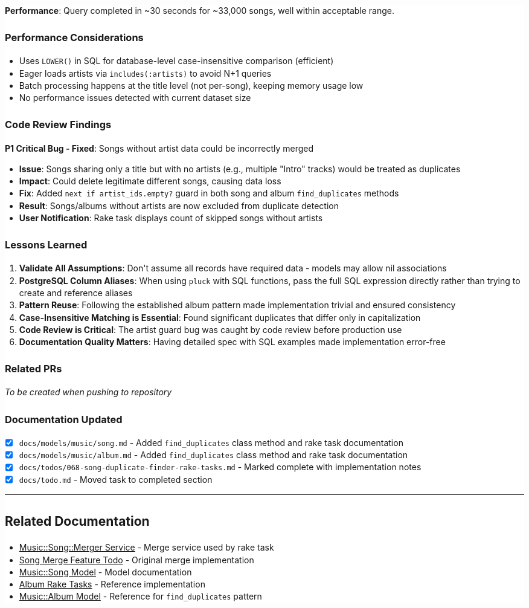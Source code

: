 **Performance**: Query completed in ~30 seconds for ~33,000 songs, well within acceptable range.

### Performance Considerations

- Uses `LOWER()` in SQL for database-level case-insensitive comparison (efficient)
- Eager loads artists via `includes(:artists)` to avoid N+1 queries
- Batch processing happens at the title level (not per-song), keeping memory usage low
- No performance issues detected with current dataset size

### Code Review Findings

**P1 Critical Bug - Fixed**: Songs without artist data could be incorrectly merged
- **Issue**: Songs sharing only a title but with no artists (e.g., multiple "Intro" tracks) would be treated as duplicates
- **Impact**: Could delete legitimate different songs, causing data loss
- **Fix**: Added `next if artist_ids.empty?` guard in both song and album `find_duplicates` methods
- **Result**: Songs/albums without artists are now excluded from duplicate detection
- **User Notification**: Rake task displays count of skipped songs without artists

### Lessons Learned

1. **Validate All Assumptions**: Don't assume all records have required data - models may allow nil associations
2. **PostgreSQL Column Aliases**: When using `pluck` with SQL functions, pass the full SQL expression directly rather than trying to create and reference aliases
3. **Pattern Reuse**: Following the established album pattern made implementation trivial and ensured consistency
4. **Case-Insensitive Matching is Essential**: Found significant duplicates that differ only in capitalization
5. **Code Review is Critical**: The artist guard bug was caught by code review before production use
6. **Documentation Quality Matters**: Having detailed spec with SQL examples made implementation error-free

### Related PRs

*To be created when pushing to repository*

### Documentation Updated
- [x] `docs/models/music/song.md` - Added `find_duplicates` class method and rake task documentation
- [x] `docs/models/music/album.md` - Added `find_duplicates` class method and rake task documentation
- [x] `docs/todos/068-song-duplicate-finder-rake-tasks.md` - Marked complete with implementation notes
- [x] `docs/todo.md` - Moved task to completed section

---

## Related Documentation
- [Music::Song::Merger Service](../lib/music/song/merger.md) - Merge service used by rake task
- [Song Merge Feature Todo](067-song-merge-feature.md) - Original merge implementation
- [Music::Song Model](../models/music/song.md) - Model documentation
- [Album Rake Tasks](../../web-app/lib/tasks/music/albums.rake) - Reference implementation
- [Music::Album Model](../models/music/album.md) - Reference for `find_duplicates` pattern
